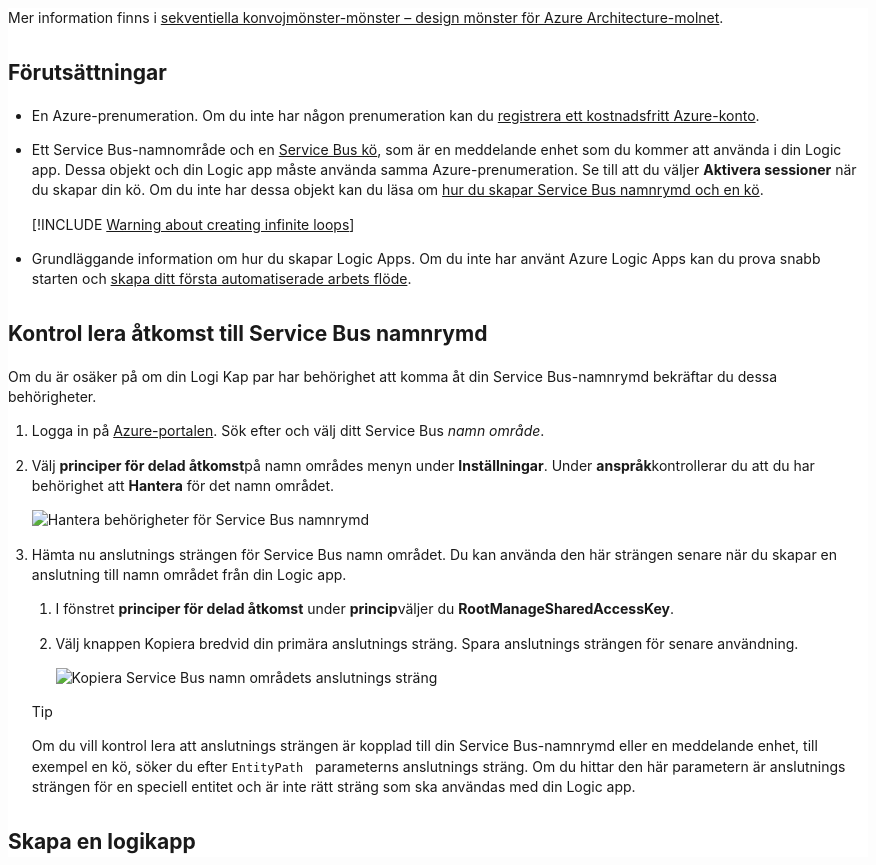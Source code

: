Mer information finns i [sekventiella konvojmönster-mönster – design mönster för Azure Architecture-molnet](/azure/architecture/patterns/sequential-convoy).

## <a name="prerequisites"></a>Förutsättningar

* En Azure-prenumeration. Om du inte har någon prenumeration kan du [registrera ett kostnadsfritt Azure-konto](https://azure.microsoft.com/free/).

* Ett Service Bus-namnområde och en [Service Bus kö](../service-bus-messaging/service-bus-queues-topics-subscriptions.md), som är en meddelande enhet som du kommer att använda i din Logic app. Dessa objekt och din Logic app måste använda samma Azure-prenumeration. Se till att du väljer **Aktivera sessioner** när du skapar din kö. Om du inte har dessa objekt kan du läsa om [hur du skapar Service Bus namnrymd och en kö](../service-bus-messaging/service-bus-create-namespace-portal.md).

  [!INCLUDE [Warning about creating infinite loops](../../includes/connectors-infinite-loops.md)]

* Grundläggande information om hur du skapar Logic Apps. Om du inte har använt Azure Logic Apps kan du prova snabb starten och [skapa ditt första automatiserade arbets flöde](../logic-apps/quickstart-create-first-logic-app-workflow.md).

<a name="permissions-connection-string"></a>

## <a name="check-access-to-service-bus-namespace"></a>Kontrol lera åtkomst till Service Bus namnrymd

Om du är osäker på om din Logi Kap par har behörighet att komma åt din Service Bus-namnrymd bekräftar du dessa behörigheter.

1. Logga in på [Azure-portalen](https://portal.azure.com). Sök efter och välj ditt Service Bus *namn område*.

1. Välj **principer för delad åtkomst**på namn områdes menyn under **Inställningar**. Under **anspråk**kontrollerar du att du har behörighet att **Hantera** för det namn området.

   ![Hantera behörigheter för Service Bus namnrymd](./media/send-related-messages-sequential-convoy/check-service-bus-permissions.png)

1. Hämta nu anslutnings strängen för Service Bus namn området. Du kan använda den här strängen senare när du skapar en anslutning till namn området från din Logic app.

   1. I fönstret **principer för delad åtkomst** under **princip**väljer du **RootManageSharedAccessKey**.
   
   1. Välj knappen Kopiera bredvid din primära anslutnings sträng. Spara anslutnings strängen för senare användning.

      ![Kopiera Service Bus namn områdets anslutnings sträng](./media/send-related-messages-sequential-convoy/copy-service-bus-connection-string.png)

   > [!TIP]
   > Om du vill kontrol lera att anslutnings strängen är kopplad till din Service Bus-namnrymd eller en meddelande enhet, till exempel en kö, söker du efter `EntityPath`   parameterns anslutnings sträng. Om du hittar den här parametern är anslutnings strängen för en speciell entitet och är inte rätt sträng som ska användas med din Logic app.

## <a name="create-logic-app"></a>Skapa en logikapp
